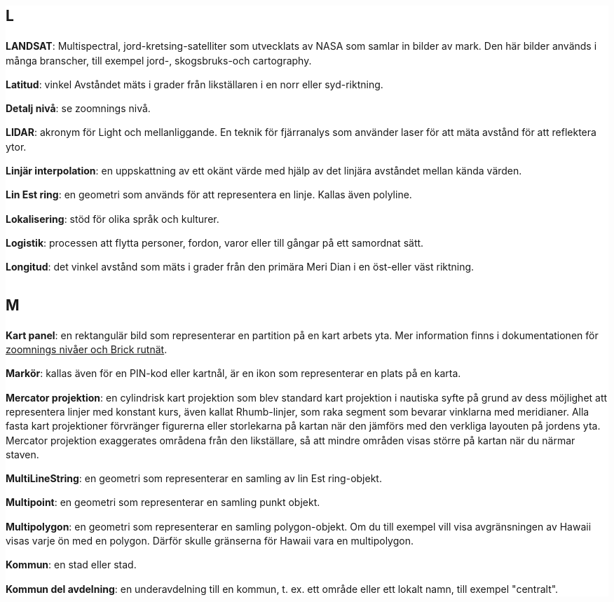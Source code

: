 ## <a name="l"></a>L

<a name="landsat"></a>**LANDSAT**: Multispectral, jord-kretsing-satelliter som utvecklats av NASA som samlar in bilder av mark. Den här bilder används i många branscher, till exempel jord-, skogsbruks-och cartography.

<a name="latitude"></a>**Latitud**: vinkel Avståndet mäts i grader från likställaren i en norr eller syd-riktning.

<a name="level-of-detail"></a>**Detalj nivå**: se zoomnings nivå.

<a name="lidar"></a>**LIDAR**: akronym för Light och mellanliggande. En teknik för fjärranalys som använder laser för att mäta avstånd för att reflektera ytor.

<a name="linear-interpolation"></a>**Linjär interpolation**: en uppskattning av ett okänt värde med hjälp av det linjära avståndet mellan kända värden.

<a name="linestring"></a>**Lin Est ring**: en geometri som används för att representera en linje. Kallas även polyline. 

<a name="localization"></a>**Lokalisering**: stöd för olika språk och kulturer.

<a name="logistics"></a>**Logistik**: processen att flytta personer, fordon, varor eller till gångar på ett samordnat sätt.

<a name="longitude"></a>**Longitud**: det vinkel avstånd som mäts i grader från den primära Meri Dian i en öst-eller väst riktning.

## <a name="m"></a>M

<a name="map-tile"></a>**Kart panel**: en rektangulär bild som representerar en partition på en kart arbets yta. Mer information finns i dokumentationen för [zoomnings nivåer och Brick rutnät](zoom-levels-and-tile-grid.md).

<a name="marker"></a>**Markör**: kallas även för en PIN-kod eller kartnål, är en ikon som representerar en plats på en karta.

<a name="mercator-projection"></a>**Mercator projektion**: en cylindrisk kart projektion som blev standard kart projektion i nautiska syfte på grund av dess möjlighet att representera linjer med konstant kurs, även kallat Rhumb-linjer, som raka segment som bevarar vinklarna med meridianer. Alla fasta kart projektioner förvränger figurerna eller storlekarna på kartan när den jämförs med den verkliga layouten på jordens yta. Mercator projektion exaggerates områdena från den likställare, så att mindre områden visas större på kartan när du närmar staven. 

<a name="multilinestring"></a>**MultiLineString**: en geometri som representerar en samling av lin Est ring-objekt. 

<a name="multipoint"></a>**Multipoint**: en geometri som representerar en samling punkt objekt.

<a name="multipolygon"></a>**Multipolygon**: en geometri som representerar en samling polygon-objekt. Om du till exempel vill visa avgränsningen av Hawaii visas varje ön med en polygon. Därför skulle gränserna för Hawaii vara en multipolygon.

<a name="municipality"></a>**Kommun**: en stad eller stad. 

<a name="municipality-subdivision"></a>**Kommun del avdelning**: en underavdelning till en kommun, t. ex. ett område eller ett lokalt namn, till exempel "centralt".
